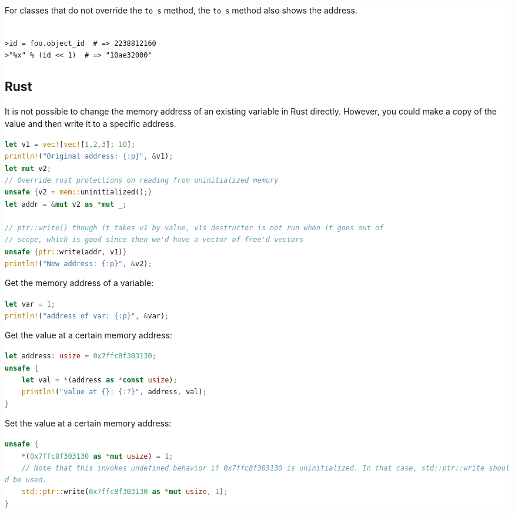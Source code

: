 For classes that do not override the <code>to_s</code> method, the <code>to_s</code> method also shows the address.


```ruby>>foo = Object.new  # => #<Object:0x10ae32000

>id = foo.object_id  # => 2238812160
>"%x" % (id << 1)  # => "10ae32000"

```



## Rust


It is not possible to change the memory address of an existing variable in Rust directly. However, you could make a copy of the value and then write it to a specific address.


```rust
let v1 = vec![vec![1,2,3]; 10];
println!("Original address: {:p}", &v1);
let mut v2;
// Override rust protections on reading from uninitialized memory
unsafe {v2 = mem::uninitialized();} 
let addr = &mut v2 as *mut _;

// ptr::write() though it takes v1 by value, v1s destructor is not run when it goes out of
// scope, which is good since then we'd have a vector of free'd vectors
unsafe {ptr::write(addr, v1)}
println!("New address: {:p}", &v2);
```


Get the memory address of a variable:

```rust
let var = 1;
println!("address of var: {:p}", &var);
```


Get the value at a certain memory address:

```rust
let address: usize = 0x7ffc8f303130;
unsafe {
    let val = *(address as *const usize);
    println!("value at {}: {:?}", address, val);
}
```


Set the value at a certain memory address:

```rust
unsafe {
    *(0x7ffc8f303130 as *mut usize) = 1;
    // Note that this invokes undefined behavior if 0x7ffc8f303130 is uninitialized. In that case, std::ptr::write should be used.
    std::ptr::write(0x7ffc8f303130 as *mut usize, 1);
}
```
